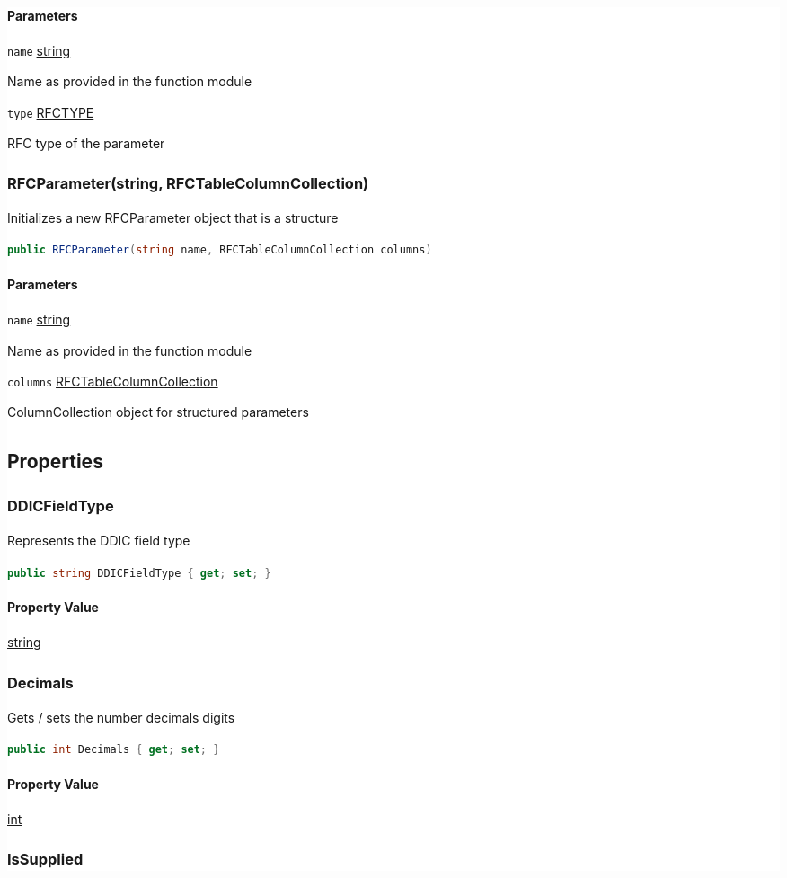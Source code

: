 #### Parameters

`name` [string](https://learn.microsoft.com/dotnet/api/system.string)

Name as provided in the function module

`type` [RFCTYPE](ERPConnect.RFCTYPE.md)

RFC type of the parameter

### <a id="ERPConnect_RFCParameter__ctor_System_String_ERPConnect_RFCTableColumnCollection_"></a> RFCParameter\(string, RFCTableColumnCollection\)

Initializes a new RFCParameter object that is a structure

```csharp
public RFCParameter(string name, RFCTableColumnCollection columns)
```

#### Parameters

`name` [string](https://learn.microsoft.com/dotnet/api/system.string)

Name as provided in the function module

`columns` [RFCTableColumnCollection](ERPConnect.RFCTableColumnCollection.md)

ColumnCollection object for structured parameters

## Properties

### <a id="ERPConnect_RFCParameter_DDICFieldType"></a> DDICFieldType

Represents the DDIC field type

```csharp
public string DDICFieldType { get; set; }
```

#### Property Value

 [string](https://learn.microsoft.com/dotnet/api/system.string)

### <a id="ERPConnect_RFCParameter_Decimals"></a> Decimals

Gets / sets the number decimals digits

```csharp
public int Decimals { get; set; }
```

#### Property Value

 [int](https://learn.microsoft.com/dotnet/api/system.int32)

### <a id="ERPConnect_RFCParameter_IsSupplied"></a> IsSupplied
